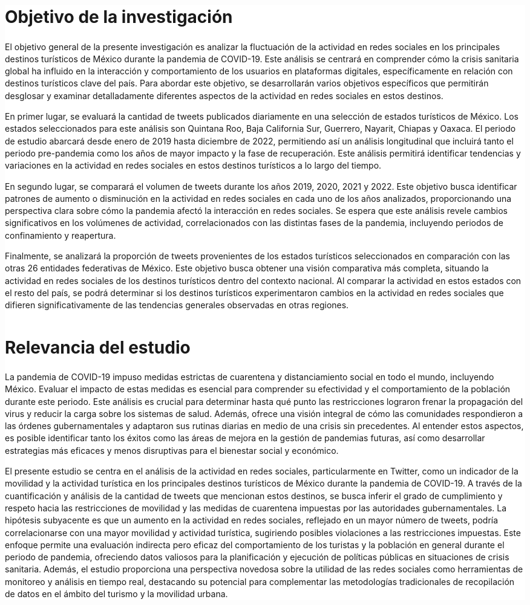 # **Objetivo de la investigación**

El objetivo general de la presente investigación es analizar la fluctuación de la actividad en redes sociales en los principales destinos turísticos de México durante la pandemia de COVID-19. Este análisis se centrará en comprender cómo la crisis sanitaria global ha influido en la interacción y comportamiento de los usuarios en plataformas digitales, específicamente en relación con destinos turísticos clave del país. Para abordar este objetivo, se desarrollarán varios objetivos específicos que permitirán desglosar y examinar detalladamente diferentes aspectos de la actividad en redes sociales en estos destinos.

En primer lugar, se evaluará la cantidad de tweets publicados diariamente en una selección de estados turísticos de México. Los estados seleccionados para este análisis son Quintana Roo, Baja California Sur, Guerrero, Nayarit, Chiapas y Oaxaca. El periodo de estudio abarcará desde enero de 2019 hasta diciembre de 2022, permitiendo así un análisis longitudinal que incluirá tanto el periodo pre-pandemia como los años de mayor impacto y la fase de recuperación. Este análisis permitirá identificar tendencias y variaciones en la actividad en redes sociales en estos destinos turísticos a lo largo del tiempo.

En segundo lugar, se comparará el volumen de tweets durante los años 2019, 2020, 2021 y 2022. Este objetivo busca identificar patrones de aumento o disminución en la actividad en redes sociales en cada uno de los años analizados, proporcionando una perspectiva clara sobre cómo la pandemia afectó la interacción en redes sociales. Se espera que este análisis revele cambios significativos en los volúmenes de actividad, correlacionados con las distintas fases de la pandemia, incluyendo periodos de confinamiento y reapertura.

Finalmente, se analizará la proporción de tweets provenientes de los estados turísticos seleccionados en comparación con las otras 26 entidades federativas de México. Este objetivo busca obtener una visión comparativa más completa, situando la actividad en redes sociales de los destinos turísticos dentro del contexto nacional. Al comparar la actividad en estos estados con el resto del país, se podrá determinar si los destinos turísticos experimentaron cambios en la actividad en redes sociales que difieren significativamente de las tendencias generales observadas en otras regiones.

# **Relevancia del estudio**

La pandemia de COVID-19 impuso medidas estrictas de cuarentena y distanciamiento social en todo el mundo, incluyendo México. Evaluar el impacto de estas medidas es esencial para comprender su efectividad y el comportamiento de la población durante este periodo. Este análisis es crucial para determinar hasta qué punto las restricciones lograron frenar la propagación del virus y reducir la carga sobre los sistemas de salud. Además, ofrece una visión integral de cómo las comunidades respondieron a las órdenes gubernamentales y adaptaron sus rutinas diarias en medio de una crisis sin precedentes. Al entender estos aspectos, es posible identificar tanto los éxitos como las áreas de mejora en la gestión de pandemias futuras, así como desarrollar estrategias más eficaces y menos disruptivas para el bienestar social y económico.

El presente estudio se centra en el análisis de la actividad en redes sociales, particularmente en Twitter, como un indicador de la movilidad y la actividad turística en los principales destinos turísticos de México durante la pandemia de COVID-19. A través de la cuantificación y análisis de la cantidad de tweets que mencionan estos destinos, se busca inferir el grado de cumplimiento y respeto hacia las restricciones de movilidad y las medidas de cuarentena impuestas por las autoridades gubernamentales. La hipótesis subyacente es que un aumento en la actividad en redes sociales, reflejado en un mayor número de tweets, podría correlacionarse con una mayor movilidad y actividad turística, sugiriendo posibles violaciones a las restricciones impuestas. Este enfoque permite una evaluación indirecta pero eficaz del comportamiento de los turistas y la población en general durante el periodo de pandemia, ofreciendo datos valiosos para la planificación y ejecución de políticas públicas en situaciones de crisis sanitaria. Además, el estudio proporciona una perspectiva novedosa sobre la utilidad de las redes sociales como herramientas de monitoreo y análisis en tiempo real, destacando su potencial para complementar las metodologías tradicionales de recopilación de datos en el ámbito del turismo y la movilidad urbana.
